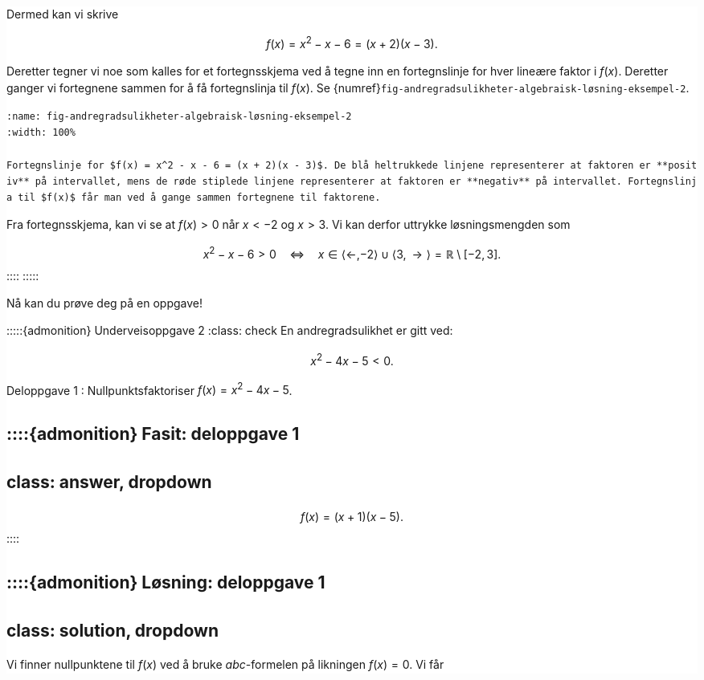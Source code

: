 Dermed kan vi skrive

$$
f(x) = x^2 - x - 6 = (x + 2)(x - 3).
$$

Deretter tegner vi noe som kalles for et fortegnsskjema ved å tegne inn en fortegnslinje for hver lineære faktor i $f(x)$. Deretter ganger vi fortegnene sammen for å få fortegnslinja til $f(x)$. 
Se {numref}`fig-andregradsulikheter-algebraisk-løsning-eksempel-2`.

```{figure} ./figurer/eksempler/eksempel_2.svg
:name: fig-andregradsulikheter-algebraisk-løsning-eksempel-2
:width: 100%

Fortegnslinje for $f(x) = x^2 - x - 6 = (x + 2)(x - 3)$. De blå heltrukkede linjene representerer at faktoren er **positiv** på intervallet, mens de røde stiplede linjene representerer at faktoren er **negativ** på intervallet. Fortegnslinja til $f(x)$ får man ved å gange sammen fortegnene til faktorene.
```

Fra fortegnsskjema, kan vi se at $f(x) > 0$ når $x < -2$ og $x > 3$. Vi kan derfor uttrykke løsningsmengden som 

$$
x^2 - x - 6 > 0 \quad \Leftrightarrow \quad x \in \langle \gets, -2\rangle \cup \langle 3, \to \rangle = \mathbb{R} \setminus [-2, 3].
$$
::::
:::::

Nå kan du prøve deg på en oppgave!

:::::{admonition} Underveisoppgave 2
:class: check
En andregradsulikhet er gitt ved:

$$
x^2 - 4x - 5 < 0.
$$

Deloppgave 1
: Nullpunktsfaktoriser $f(x) = x^2 - 4x - 5$.

::::{admonition} Fasit: deloppgave 1
---
class: answer, dropdown
---
$$
f(x) = (x + 1)(x - 5).
$$
::::

::::{admonition} Løsning: deloppgave 1
---
class: solution, dropdown
---
Vi finner nullpunktene til $f(x)$ ved å bruke $abc$-formelen på likningen $f(x) = 0$. Vi får
